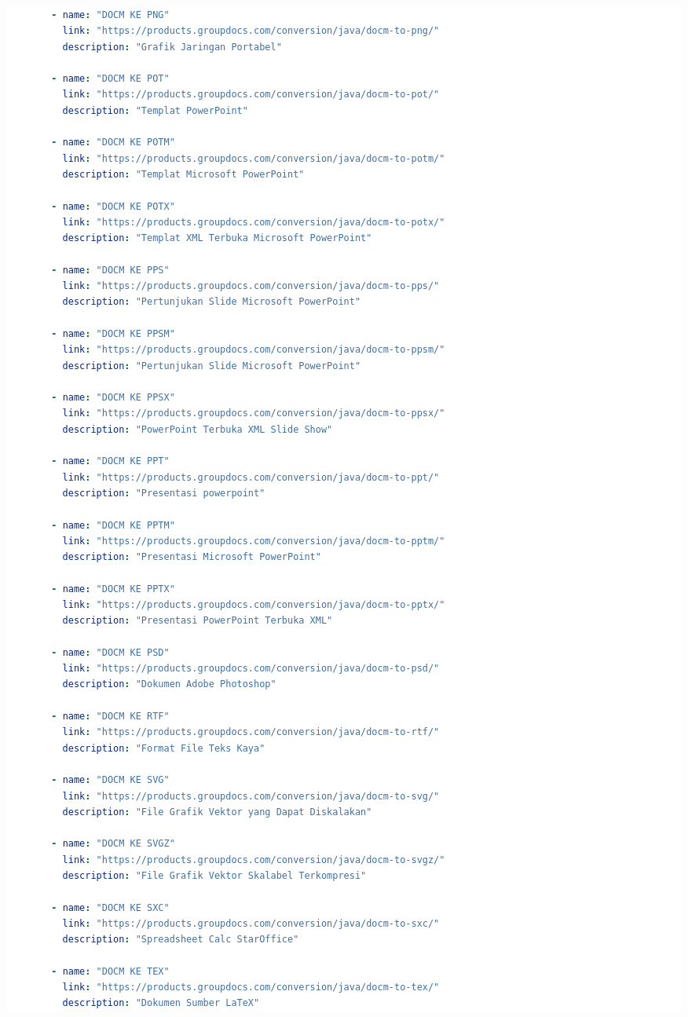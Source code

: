 ```yaml
        - name: "DOCM KE PNG"
          link: "https://products.groupdocs.com/conversion/java/docm-to-png/"
          description: "Grafik Jaringan Portabel"

        - name: "DOCM KE POT"
          link: "https://products.groupdocs.com/conversion/java/docm-to-pot/"
          description: "Templat PowerPoint"

        - name: "DOCM KE POTM"
          link: "https://products.groupdocs.com/conversion/java/docm-to-potm/"
          description: "Templat Microsoft PowerPoint"

        - name: "DOCM KE POTX"
          link: "https://products.groupdocs.com/conversion/java/docm-to-potx/"
          description: "Templat XML Terbuka Microsoft PowerPoint"

        - name: "DOCM KE PPS"
          link: "https://products.groupdocs.com/conversion/java/docm-to-pps/"
          description: "Pertunjukan Slide Microsoft PowerPoint"

        - name: "DOCM KE PPSM"
          link: "https://products.groupdocs.com/conversion/java/docm-to-ppsm/"
          description: "Pertunjukan Slide Microsoft PowerPoint"

        - name: "DOCM KE PPSX"
          link: "https://products.groupdocs.com/conversion/java/docm-to-ppsx/"
          description: "PowerPoint Terbuka XML Slide Show"

        - name: "DOCM KE PPT"
          link: "https://products.groupdocs.com/conversion/java/docm-to-ppt/"
          description: "Presentasi powerpoint"

        - name: "DOCM KE PPTM"
          link: "https://products.groupdocs.com/conversion/java/docm-to-pptm/"
          description: "Presentasi Microsoft PowerPoint"

        - name: "DOCM KE PPTX"
          link: "https://products.groupdocs.com/conversion/java/docm-to-pptx/"
          description: "Presentasi PowerPoint Terbuka XML"

        - name: "DOCM KE PSD"
          link: "https://products.groupdocs.com/conversion/java/docm-to-psd/"
          description: "Dokumen Adobe Photoshop"

        - name: "DOCM KE RTF"
          link: "https://products.groupdocs.com/conversion/java/docm-to-rtf/"
          description: "Format File Teks Kaya"

        - name: "DOCM KE SVG"
          link: "https://products.groupdocs.com/conversion/java/docm-to-svg/"
          description: "File Grafik Vektor yang Dapat Diskalakan"

        - name: "DOCM KE SVGZ"
          link: "https://products.groupdocs.com/conversion/java/docm-to-svgz/"
          description: "File Grafik Vektor Skalabel Terkompresi"

        - name: "DOCM KE SXC"
          link: "https://products.groupdocs.com/conversion/java/docm-to-sxc/"
          description: "Spreadsheet Calc StarOffice"

        - name: "DOCM KE TEX"
          link: "https://products.groupdocs.com/conversion/java/docm-to-tex/"
          description: "Dokumen Sumber LaTeX"
```